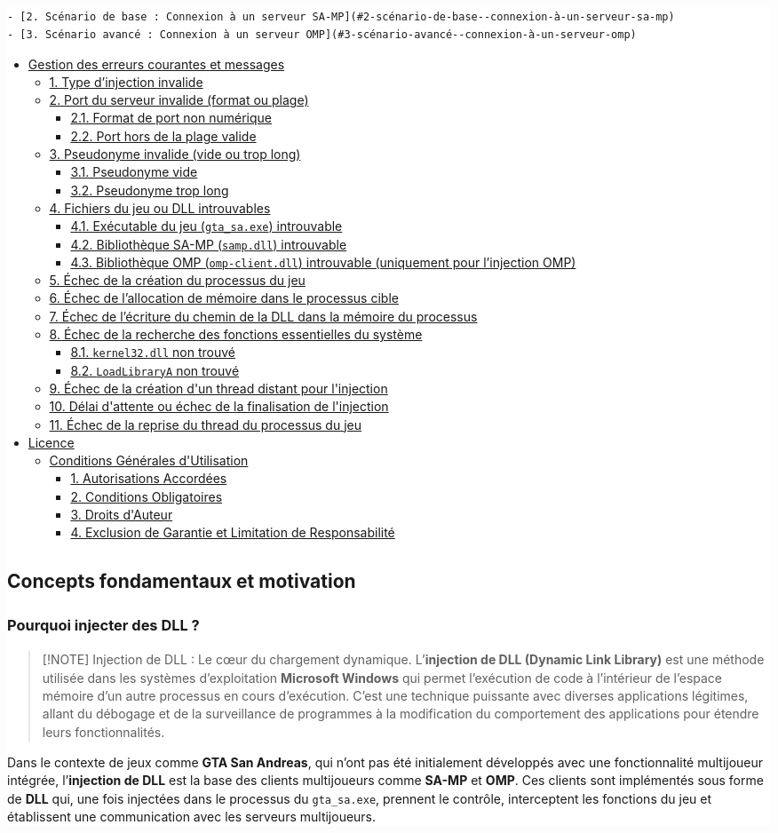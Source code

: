     - [2. Scénario de base : Connexion à un serveur SA-MP](#2-scénario-de-base--connexion-à-un-serveur-sa-mp)
    - [3. Scénario avancé : Connexion à un serveur OMP](#3-scénario-avancé--connexion-à-un-serveur-omp)
  - [Gestion des erreurs courantes et messages](#gestion-des-erreurs-courantes-et-messages)
    - [1. Type d’injection invalide](#1-type-dinjection-invalide)
    - [2. Port du serveur invalide (format ou plage)](#2-port-du-serveur-invalide-format-ou-plage)
      - [2.1. Format de port non numérique](#21-format-de-port-non-numérique)
      - [2.2. Port hors de la plage valide](#22-port-hors-de-la-plage-valide)
    - [3. Pseudonyme invalide (vide ou trop long)](#3-pseudonyme-invalide-vide-ou-trop-long)
      - [3.1. Pseudonyme vide](#31-pseudonyme-vide)
      - [3.2. Pseudonyme trop long](#32-pseudonyme-trop-long)
    - [4. Fichiers du jeu ou DLL introuvables](#4-fichiers-du-jeu-ou-dll-introuvables)
      - [4.1. Exécutable du jeu (`gta_sa.exe`) introuvable](#41-exécutable-du-jeu-gta_saexe-introuvable)
      - [4.2. Bibliothèque SA-MP (`samp.dll`) introuvable](#42-bibliothèque-sa-mp-sampdll-introuvable)
      - [4.3. Bibliothèque OMP (`omp-client.dll`) introuvable (uniquement pour l’injection OMP)](#43-bibliothèque-omp-omp-clientdll-introuvable-uniquement-pour-linjection-omp)
    - [5. Échec de la création du processus du jeu](#5-échec-de-la-création-du-processus-du-jeu)
    - [6. Échec de l’allocation de mémoire dans le processus cible](#6-échec-de-lallocation-de-mémoire-dans-le-processus-cible)
    - [7. Échec de l’écriture du chemin de la DLL dans la mémoire du processus](#7-échec-de-lécriture-du-chemin-de-la-dll-dans-la-mémoire-du-processus)
    - [8. Échec de la recherche des fonctions essentielles du système](#8-échec-de-la-recherche-des-fonctions-essentielles-du-système)
      - [8.1. `kernel32.dll` non trouvé](#81-kernel32dll-non-trouvé)
      - [8.2. `LoadLibraryA` non trouvé](#82-loadlibrarya-non-trouvé)
    - [9. Échec de la création d'un thread distant pour l'injection](#9-échec-de-la-création-dun-thread-distant-pour-linjection)
    - [10. Délai d'attente ou échec de la finalisation de l'injection](#10-délai-dattente-ou-échec-de-la-finalisation-de-linjection)
    - [11. Échec de la reprise du thread du processus du jeu](#11-échec-de-la-reprise-du-thread-du-processus-du-jeu)
  - [Licence](#licence)
    - [Conditions Générales d'Utilisation](#conditions-générales-dutilisation)
      - [1. Autorisations Accordées](#1-autorisations-accordées)
      - [2. Conditions Obligatoires](#2-conditions-obligatoires)
      - [3. Droits d'Auteur](#3-droits-dauteur)
      - [4. Exclusion de Garantie et Limitation de Responsabilité](#4-exclusion-de-garantie-et-limitation-de-responsabilité)

## Concepts fondamentaux et motivation

### Pourquoi injecter des DLL ?

> [!NOTE] Injection de DLL : Le cœur du chargement dynamique.
> L’**injection de DLL (Dynamic Link Library)** est une méthode utilisée dans les systèmes d’exploitation **Microsoft Windows** qui permet l’exécution de code à l’intérieur de l’espace mémoire d’un autre processus en cours d’exécution. C’est une technique puissante avec diverses applications légitimes, allant du débogage et de la surveillance de programmes à la modification du comportement des applications pour étendre leurs fonctionnalités.

Dans le contexte de jeux comme **GTA San Andreas**, qui n’ont pas été initialement développés avec une fonctionnalité multijoueur intégrée, l’**injection de DLL** est la base des clients multijoueurs comme **SA-MP** et **OMP**. Ces clients sont implémentés sous forme de **DLL** qui, une fois injectées dans le processus du `gta_sa.exe`, prennent le contrôle, interceptent les fonctions du jeu et établissent une communication avec les serveurs multijoueurs.
